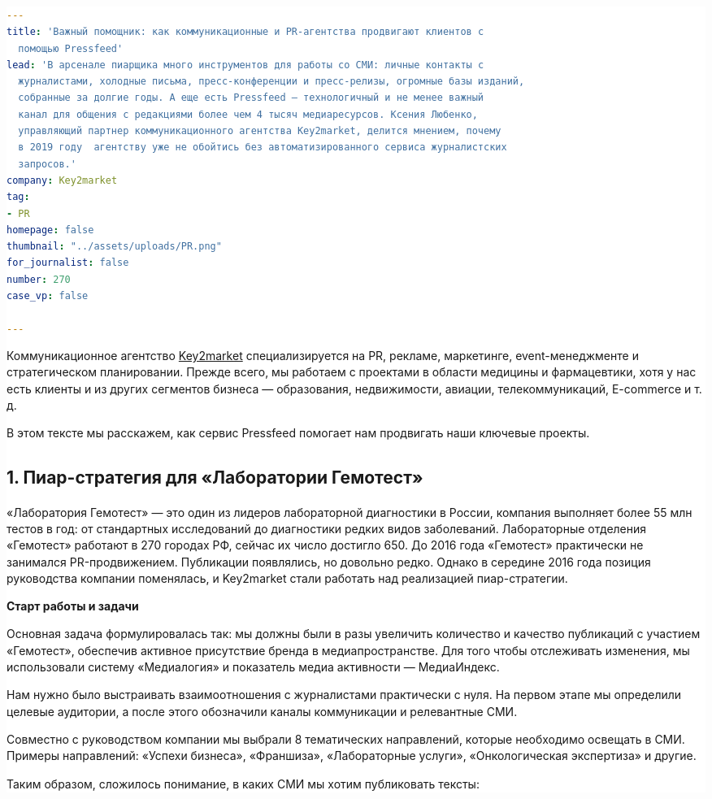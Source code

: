 ```yaml
---
title: 'Важный помощник: как коммуникационные и PR-агентства продвигают клиентов с
  помощью Pressfeed'
lead: 'В арсенале пиарщика много инструментов для работы со СМИ: личные контакты с
  журналистами, холодные письма, пресс-конференции и пресс-релизы, огромные базы изданий,
  собранные за долгие годы. А еще есть Pressfeed ― технологичный и не менее важный
  канал для общения с редакциями более чем 4 тысяч медиаресурсов. Ксения Любенко,
  управляющий партнер коммуникационного агентства Key2market, делится мнением, почему
  в 2019 году  агентству уже не обойтись без автоматизированного сервиса журналистских
  запросов.'
company: Key2market
tag:
- PR
homepage: false
thumbnail: "../assets/uploads/PR.png"
for_journalist: false
number: 270
case_vp: false

---
```

Коммуникационное агентство [Key2market](http://keytomarket.ru/) специализируется на PR, рекламе, маркетинге, event-менеджменте и стратегическом планировании. Прежде всего, мы работаем с проектами в области медицины и фармацевтики, хотя у нас есть клиенты и из других сегментов бизнеса ― образования, недвижимости, авиации, телекоммуникаций, E-commerce и т. д.

В этом тексте мы расскажем, как сервис Pressfeed помогает нам продвигать наши ключевые проекты.

## 1. Пиар-стратегия для «Лаборатории Гемотест»

«Лаборатория Гемотест» ― это один из лидеров лабораторной диагностики в России, компания выполняет более 55 млн тестов в год: от стандартных исследований до диагностики редких видов заболеваний. Лабораторные отделения «Гемотест» работают в 270 городах РФ, сейчас их число достигло 650. До 2016 года «Гемотест» практически не занимался PR-продвижением. Публикации появлялись, но довольно редко. Однако в середине 2016 года позиция руководства компании поменялась, и Key2market стали работать над реализацией пиар-стратегии.

**Старт работы и задачи**

Основная задача формулировалась так: мы должны были в разы увеличить количество и качество публикаций с участием «Гемотест», обеспечив активное присутствие бренда в медиапространстве. Для того чтобы отслеживать изменения, мы использовали систему «Медиалогия» и показатель медиа активности ― МедиаИндекс.

Нам нужно было выстраивать взаимоотношения с журналистами практически с нуля. На первом этапе мы определили целевые аудитории, а после этого обозначили каналы коммуникации и релевантные СМИ.

Совместно с руководством компании мы выбрали 8 тематических направлений, которые необходимо освещать в СМИ. Примеры направлений: «Успехи бизнеса», «Франшиза», «Лабораторные услуги», «Онкологическая экспертиза» и другие.

Таким образом, сложилось понимание, в каких СМИ мы хотим публиковать тексты:
